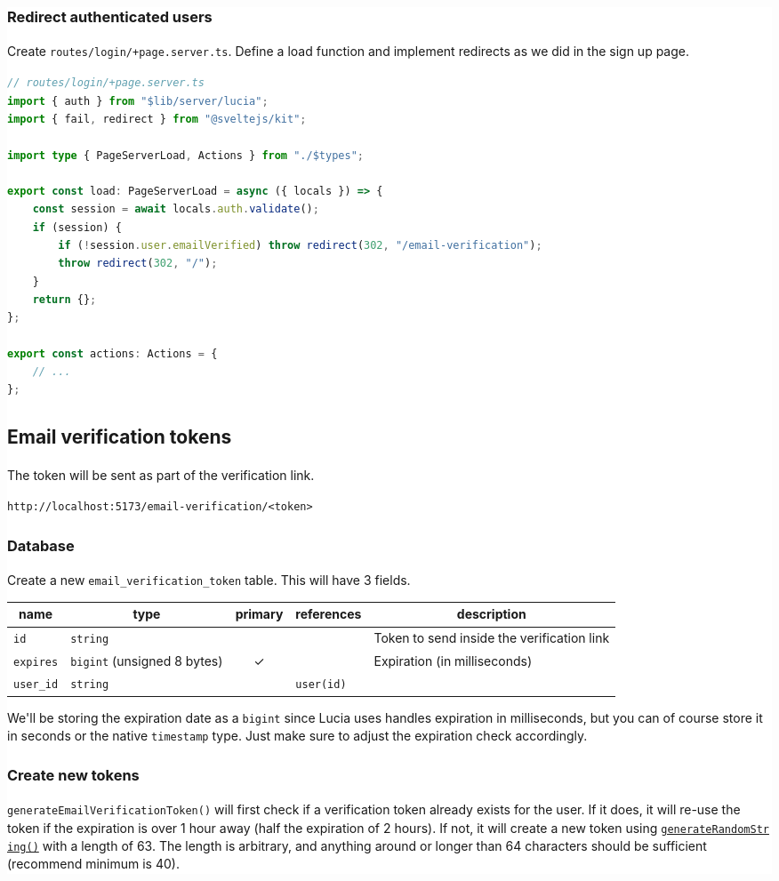 
### Redirect authenticated users

Create `routes/login/+page.server.ts`. Define a load function and implement redirects as we did in the sign up page.

```ts
// routes/login/+page.server.ts
import { auth } from "$lib/server/lucia";
import { fail, redirect } from "@sveltejs/kit";

import type { PageServerLoad, Actions } from "./$types";

export const load: PageServerLoad = async ({ locals }) => {
	const session = await locals.auth.validate();
	if (session) {
		if (!session.user.emailVerified) throw redirect(302, "/email-verification");
		throw redirect(302, "/");
	}
	return {};
};

export const actions: Actions = {
	// ...
};
```

## Email verification tokens

The token will be sent as part of the verification link.

```
http://localhost:5173/email-verification/<token>
```

### Database

Create a new `email_verification_token` table. This will have 3 fields.

| name      | type                        | primary | references | description                                |
| --------- | --------------------------- | :-----: | ---------- | ------------------------------------------ |
| `id`      | `string`                    |         |            | Token to send inside the verification link |
| `expires` | `bigint` (unsigned 8 bytes) |    ✓    |            | Expiration (in milliseconds)               |
| `user_id` | `string`                    |         | `user(id)` |                                            |

We'll be storing the expiration date as a `bigint` since Lucia uses handles expiration in milliseconds, but you can of course store it in seconds or the native `timestamp` type. Just make sure to adjust the expiration check accordingly.

### Create new tokens

`generateEmailVerificationToken()` will first check if a verification token already exists for the user. If it does, it will re-use the token if the expiration is over 1 hour away (half the expiration of 2 hours). If not, it will create a new token using [`generateRandomString()`]() with a length of 63. The length is arbitrary, and anything around or longer than 64 characters should be sufficient (recommend minimum is 40).
